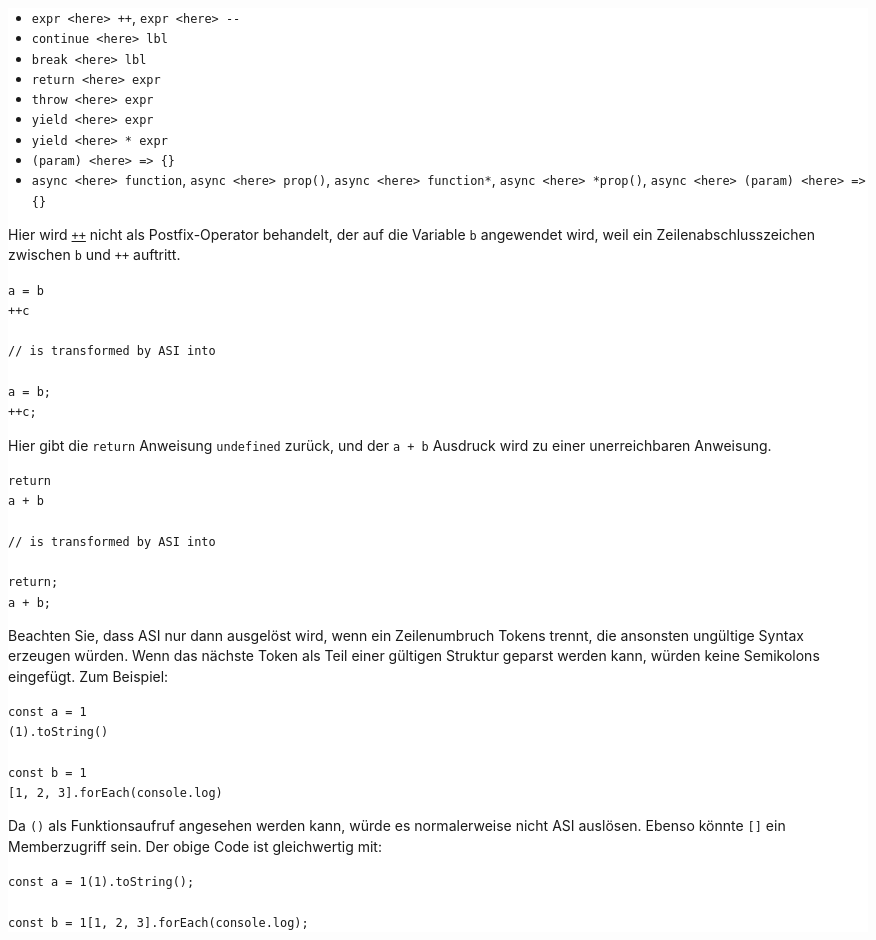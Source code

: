 - `expr <here> ++`, `expr <here> --`
- `continue <here> lbl`
- `break <here> lbl`
- `return <here> expr`
- `throw <here> expr`
- `yield <here> expr`
- `yield <here> * expr`
- `(param) <here> => {}`
- `async <here> function`, `async <here> prop()`, `async <here> function*`, `async <here> *prop()`, `async <here> (param) <here> => {}`

Hier wird [`++`](/de/docs/Web/JavaScript/Reference/Operators/Increment) nicht als Postfix-Operator behandelt, der auf die Variable `b` angewendet wird, weil ein Zeilenabschlusszeichen zwischen `b` und `++` auftritt.

```js-nolint
a = b
++c

// is transformed by ASI into

a = b;
++c;
```

Hier gibt die `return` Anweisung `undefined` zurück, und der `a + b` Ausdruck wird zu einer unerreichbaren Anweisung.

```js-nolint
return
a + b

// is transformed by ASI into

return;
a + b;
```

Beachten Sie, dass ASI nur dann ausgelöst wird, wenn ein Zeilenumbruch Tokens trennt, die ansonsten ungültige Syntax erzeugen würden. Wenn das nächste Token als Teil einer gültigen Struktur geparst werden kann, würden keine Semikolons eingefügt. Zum Beispiel:

```js-nolint example-bad
const a = 1
(1).toString()

const b = 1
[1, 2, 3].forEach(console.log)
```

Da `()` als Funktionsaufruf angesehen werden kann, würde es normalerweise nicht ASI auslösen. Ebenso könnte `[]` ein Memberzugriff sein. Der obige Code ist gleichwertig mit:

```js-nolint example-bad
const a = 1(1).toString();

const b = 1[1, 2, 3].forEach(console.log);
```


[space separator set]: https://util.unicode.org/UnicodeJsps/list-unicodeset.jsp?a=%5Cp%7BGeneral_Category%3DSpace_Separator%7D